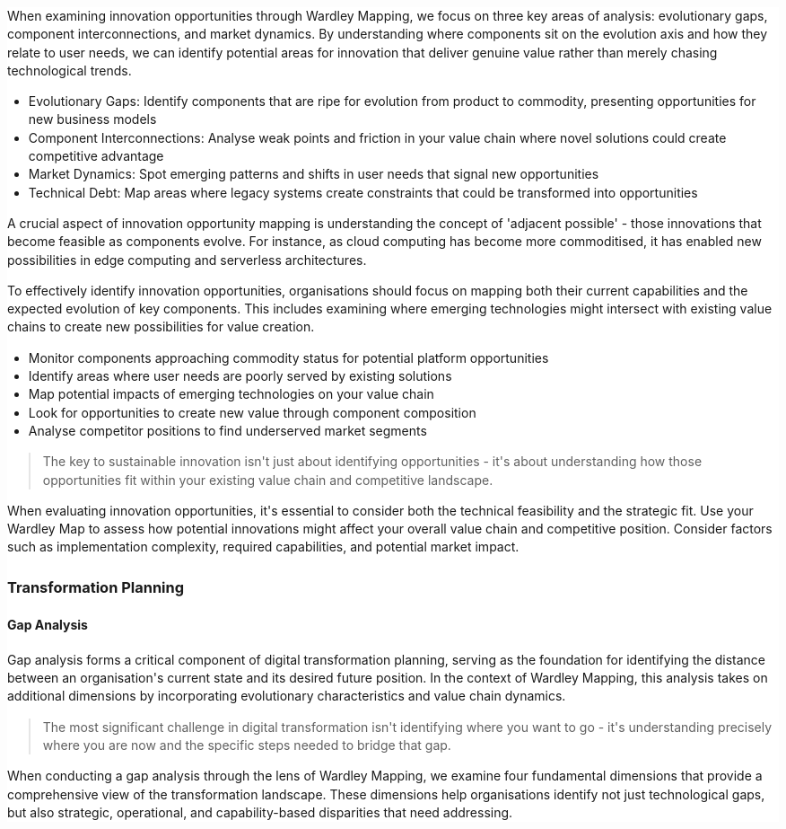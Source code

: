 When examining innovation opportunities through Wardley Mapping, we focus on three key areas of analysis: evolutionary gaps, component interconnections, and market dynamics. By understanding where components sit on the evolution axis and how they relate to user needs, we can identify potential areas for innovation that deliver genuine value rather than merely chasing technological trends.

- Evolutionary Gaps: Identify components that are ripe for evolution from product to commodity, presenting opportunities for new business models
- Component Interconnections: Analyse weak points and friction in your value chain where novel solutions could create competitive advantage
- Market Dynamics: Spot emerging patterns and shifts in user needs that signal new opportunities
- Technical Debt: Map areas where legacy systems create constraints that could be transformed into opportunities

A crucial aspect of innovation opportunity mapping is understanding the concept of 'adjacent possible' - those innovations that become feasible as components evolve. For instance, as cloud computing has become more commoditised, it has enabled new possibilities in edge computing and serverless architectures.

To effectively identify innovation opportunities, organisations should focus on mapping both their current capabilities and the expected evolution of key components. This includes examining where emerging technologies might intersect with existing value chains to create new possibilities for value creation.

- Monitor components approaching commodity status for potential platform opportunities
- Identify areas where user needs are poorly served by existing solutions
- Map potential impacts of emerging technologies on your value chain
- Look for opportunities to create new value through component composition
- Analyse competitor positions to find underserved market segments

> The key to sustainable innovation isn't just about identifying opportunities - it's about understanding how those opportunities fit within your existing value chain and competitive landscape.

When evaluating innovation opportunities, it's essential to consider both the technical feasibility and the strategic fit. Use your Wardley Map to assess how potential innovations might affect your overall value chain and competitive position. Consider factors such as implementation complexity, required capabilities, and potential market impact.



### <a id="transformation-planning"></a>Transformation Planning

#### <a id="gap-analysis"></a>Gap Analysis

Gap analysis forms a critical component of digital transformation planning, serving as the foundation for identifying the distance between an organisation's current state and its desired future position. In the context of Wardley Mapping, this analysis takes on additional dimensions by incorporating evolutionary characteristics and value chain dynamics.

> The most significant challenge in digital transformation isn't identifying where you want to go - it's understanding precisely where you are now and the specific steps needed to bridge that gap.

When conducting a gap analysis through the lens of Wardley Mapping, we examine four fundamental dimensions that provide a comprehensive view of the transformation landscape. These dimensions help organisations identify not just technological gaps, but also strategic, operational, and capability-based disparities that need addressing.
